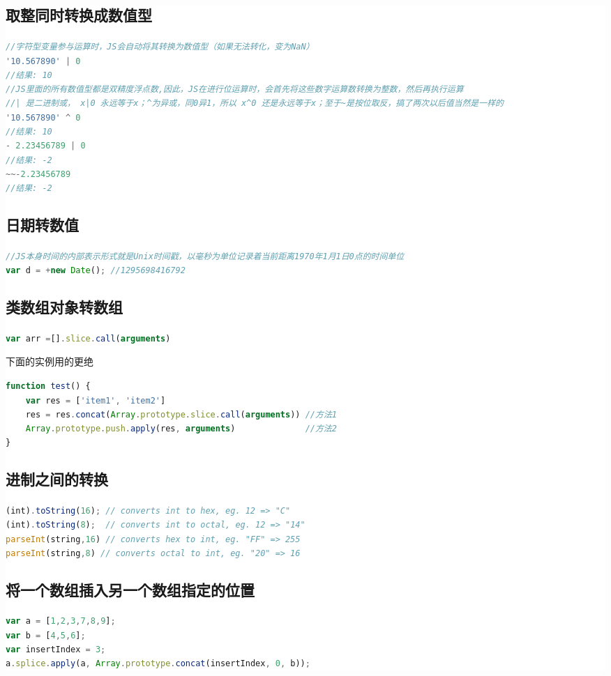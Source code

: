 ## 取整同时转换成数值型
```javascript
//字符型变量参与运算时，JS会自动将其转换为数值型（如果无法转化，变为NaN）
'10.567890' | 0
//结果: 10
//JS里面的所有数值型都是双精度浮点数,因此，JS在进行位运算时，会首先将这些数字运算数转换为整数，然后再执行运算
//| 是二进制或， x|0 永远等于x；^为异或，同0异1，所以 x^0 还是永远等于x；至于~是按位取反，搞了两次以后值当然是一样的
'10.567890' ^ 0        
//结果: 10
- 2.23456789 | 0
//结果: -2
~~-2.23456789
//结果: -2
```

## 日期转数值
```javascript
//JS本身时间的内部表示形式就是Unix时间戳，以毫秒为单位记录着当前距离1970年1月1日0点的时间单位
var d = +new Date(); //1295698416792
```

## 类数组对象转数组
```javascript
var arr =[].slice.call(arguments)
```
下面的实例用的更绝
```javascript
function test() {
    var res = ['item1', 'item2']
    res = res.concat(Array.prototype.slice.call(arguments)) //方法1
    Array.prototype.push.apply(res, arguments)              //方法2
}
```

## 进制之间的转换
```javascript
(int).toString(16); // converts int to hex, eg. 12 => "C"
(int).toString(8);  // converts int to octal, eg. 12 => "14"
parseInt(string,16) // converts hex to int, eg. "FF" => 255
parseInt(string,8) // converts octal to int, eg. "20" => 16
```

## 将一个数组插入另一个数组指定的位置
```javascript
var a = [1,2,3,7,8,9];
var b = [4,5,6];
var insertIndex = 3;
a.splice.apply(a, Array.prototype.concat(insertIndex, 0, b));
```
